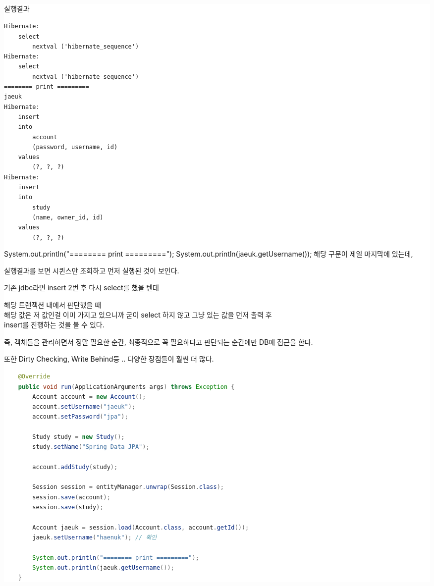 
실행결과
~~~ 
Hibernate: 
    select
        nextval ('hibernate_sequence')
Hibernate: 
    select
        nextval ('hibernate_sequence')
======== print =========
jaeuk
Hibernate: 
    insert 
    into
        account
        (password, username, id) 
    values
        (?, ?, ?)
Hibernate: 
    insert 
    into
        study
        (name, owner_id, id) 
    values
        (?, ?, ?)

~~~

System.out.println("======== print =========");
System.out.println(jaeuk.getUsername());
해당 구문이 제일 마지막에 있는데,

실행결과를 보면 시퀸스만 조회하고 먼저 실행된 것이 보인다.

기존 jdbc라면 
insert 2번 후 다시 select를 했을 텐데

해당 트랜잭션 내에서 판단했을 때          
해당 값은 저 값인걸 이미 가지고 있으니까 굳이 select 하지 않고 그냥 있는 값을 먼저 출력 후      
insert를 진행하는 것을 볼 수 있다.       

즉, 객체들을 관리하면서 정말 필요한 순간, 최종적으로 꼭 필요하다고 판단되는 순간에만 DB에 접근을 한다.         

또한 Dirty Checking, Write Behind등 .. 다양한 장점들이 훨씬 더 많다.

~~~java
    @Override
    public void run(ApplicationArguments args) throws Exception {
        Account account = new Account();
        account.setUsername("jaeuk");
        account.setPassword("jpa");

        Study study = new Study();
        study.setName("Spring Data JPA");

        account.addStudy(study);

        Session session = entityManager.unwrap(Session.class);
        session.save(account);
        session.save(study);

        Account jaeuk = session.load(Account.class, account.getId());
        jaeuk.setUsername("haenuk"); // 확인

        System.out.println("======== print =========");
        System.out.println(jaeuk.getUsername());
    }
~~~    